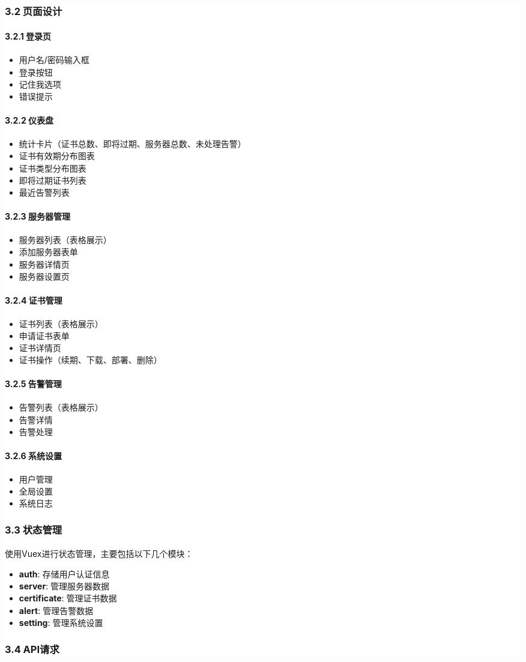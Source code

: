 ### 3.2 页面设计

#### 3.2.1 登录页

- 用户名/密码输入框
- 登录按钮
- 记住我选项
- 错误提示

#### 3.2.2 仪表盘

- 统计卡片（证书总数、即将过期、服务器总数、未处理告警）
- 证书有效期分布图表
- 证书类型分布图表
- 即将过期证书列表
- 最近告警列表

#### 3.2.3 服务器管理

- 服务器列表（表格展示）
- 添加服务器表单
- 服务器详情页
- 服务器设置页

#### 3.2.4 证书管理

- 证书列表（表格展示）
- 申请证书表单
- 证书详情页
- 证书操作（续期、下载、部署、删除）

#### 3.2.5 告警管理

- 告警列表（表格展示）
- 告警详情
- 告警处理

#### 3.2.6 系统设置

- 用户管理
- 全局设置
- 系统日志

### 3.3 状态管理

使用Vuex进行状态管理，主要包括以下几个模块：

- **auth**: 存储用户认证信息
- **server**: 管理服务器数据
- **certificate**: 管理证书数据
- **alert**: 管理告警数据
- **setting**: 管理系统设置

### 3.4 API请求
